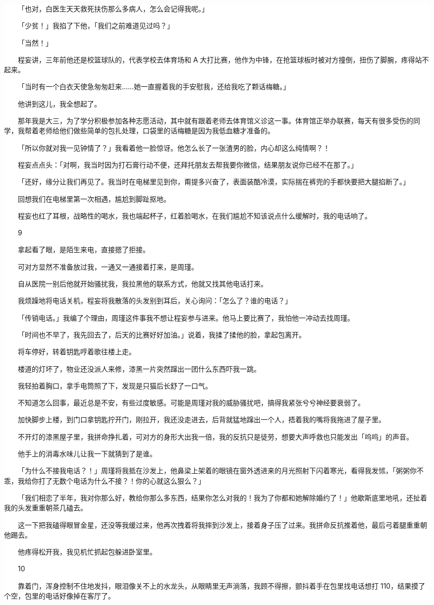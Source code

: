 &emsp;&emsp;「也对，白医生天天救死扶伤那么多病人，怎么会记得我呢。」  
  
&emsp;&emsp;「少贫！」我掐了下他，「我们之前难道见过吗？」  
  
&emsp;&emsp;「当然！」  
  
&emsp;&emsp;程妄讲，三年前他还是校篮球队的，代表学校去体育场和 A 大打比赛，他作为中锋，在抢篮球板时被对方撞倒，扭伤了脚腕，疼得站不起来。  
  
&emsp;&emsp;「当时有一个白衣天使急匆匆赶来……她一直握着我的手安慰我，还给我吃了颗话梅糖。」  
  
&emsp;&emsp;他讲到这儿，我全想起了。  
  
&emsp;&emsp;那年我是大三，为了学分积极参加各种志愿活动，其中就有跟着老师去体育馆义诊这一事。体育馆正举办联赛，每天有很多受伤的同学，我帮着老师给他们做些简单的包扎处理，口袋里的话梅糖是因为我低血糖才准备的。  
  
&emsp;&emsp;「所以你就对我一见钟情了？」我看着他一脸惊讶。他怎么长了一张渣男的脸，内心却这么纯情啊？！  
  
&emsp;&emsp;程妄点点头：「对啊，我当时因为打石膏行动不便，还拜托朋友去帮我要你微信，结果朋友说你已经不在那了。」  
  
&emsp;&emsp;「还好，缘分让我们再见了。我当时在电梯里见到你，甭提多兴奋了，表面装酷冷漠，实际揣在裤兜的手都快要把大腿掐断了。」  
  
&emsp;&emsp;回想我们在电梯里第一次相遇，尴尬到脚趾抠地。  
  
&emsp;&emsp;程妄也红了耳根，战略性的喝水，我也端起杯子，红着脸喝水，在我们尴尬不知该说点什么缓解时，我的电话响了。  
  
&emsp;&emsp;9  
  
&emsp;&emsp;拿起看了眼，是陌生来电，直接摁了拒接。  
  
&emsp;&emsp;可对方显然不准备放过我，一通又一通接着打来，是周瑾。  
  
&emsp;&emsp;自从医院一别后他就开始骚扰我，我拉黑他的联系方式，他就又找其他电话打来。  
  
&emsp;&emsp;我烦躁地将电话关机，程妄将我散落的头发别到耳后，关心询问：「怎么了？谁的电话？」  
  
&emsp;&emsp;「传销电话。」我编了个理由，周瑾这件事我不想让程妄参与进来。他马上要比赛了，我怕他一冲动去找周瑾。  
  
&emsp;&emsp;「时间也不早了，我先回去了，后天的比赛好好加油。」说着，我揉了揉他的脸，拿起包离开。  
  
&emsp;&emsp;将车停好，转着钥匙哼着歌往楼上走。  
  
&emsp;&emsp;楼道的灯坏了，物业还没派人来修，漆黑一片突然蹿出一团什么东西吓我一跳。  
  
&emsp;&emsp;我轻拍着胸口，拿手电筒照了下，发现是只猫后长舒了一口气。  
  
&emsp;&emsp;不知道怎么回事，最近总是不安，有些过度敏感。可能是周瑾对我的威胁骚扰吧，搞得我紧张兮兮神经要衰弱了。  
  
&emsp;&emsp;加快脚步上楼，到门口拿钥匙拧开门，刚拉开，我还没走进去，后背就猛地蹿出一个人，捂着我的嘴将我拖进了屋子里。  
  
&emsp;&emsp;不开灯的漆黑屋子里，我拼命挣扎着，可对方的身形大出我一倍，我的反抗只是徒劳，想要大声呼救也只能发出「呜呜」的声音。  
  
&emsp;&emsp;他手上的消毒水味儿让我一下就猜到了是谁。  
  
&emsp;&emsp;「为什么不接我电话？！」周瑾将我抵在沙发上，他鼻梁上架着的眼镜在窗外透进来的月光照射下闪着寒光，看得我发怵，「粥粥你不乖，我给你打了无数个电话为什么不接？！你的心就这么狠么？」  
  
&emsp;&emsp;「我们相恋了半年，我对你那么好，教给你那么多东西，结果你怎么对我的！我为了你都和她解除婚约了！」他歇斯底里地吼，还扯着我的头发重重朝茶几磕去。  
  
&emsp;&emsp;这一下把我磕得眼冒金星，还没等我缓过来，他再次拽着将我摔到沙发上，接着身子压了过来。我拼命反抗推着他，最后弓着腿重重朝他踢去。  
  
&emsp;&emsp;他疼得松开我，我见机忙抓起包躲进卧室里。  
  
&emsp;&emsp;10  
  
&emsp;&emsp;靠着门，浑身控制不住地发抖，眼泪像关不上的水龙头，从眼睛里无声淌落，我顾不得擦，颤抖着手在包里找电话想打 110，结果摸了个空，包里的电话好像掉在客厅了。  
  